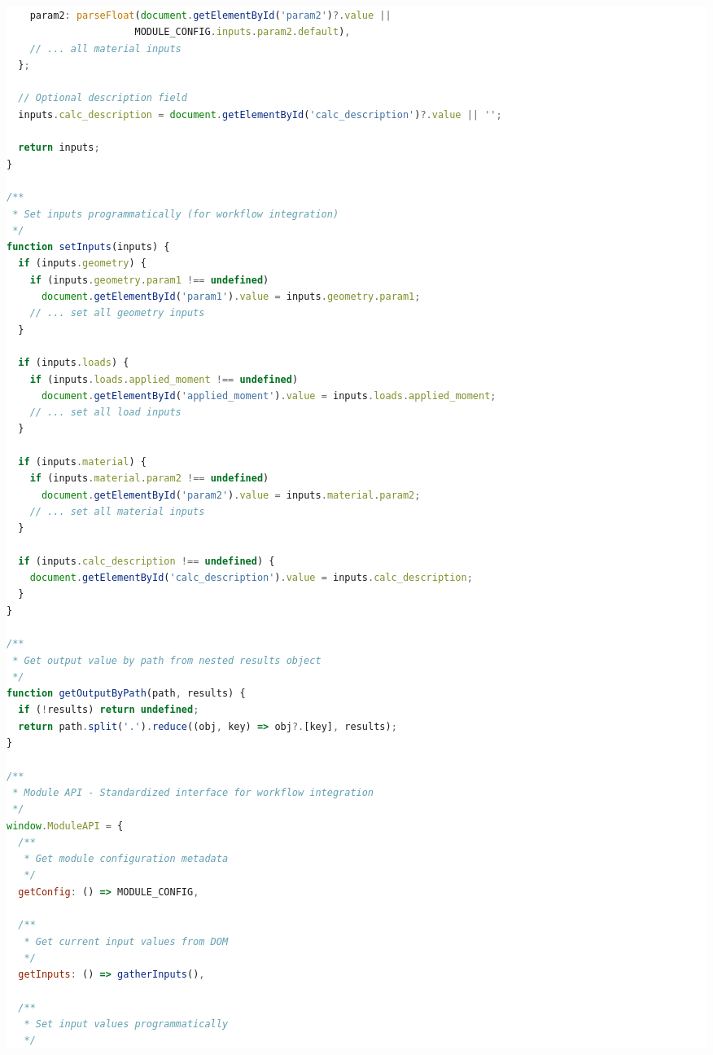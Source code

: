 ```javascript
    param2: parseFloat(document.getElementById('param2')?.value ||
                      MODULE_CONFIG.inputs.param2.default),
    // ... all material inputs
  };

  // Optional description field
  inputs.calc_description = document.getElementById('calc_description')?.value || '';

  return inputs;
}

/**
 * Set inputs programmatically (for workflow integration)
 */
function setInputs(inputs) {
  if (inputs.geometry) {
    if (inputs.geometry.param1 !== undefined)
      document.getElementById('param1').value = inputs.geometry.param1;
    // ... set all geometry inputs
  }

  if (inputs.loads) {
    if (inputs.loads.applied_moment !== undefined)
      document.getElementById('applied_moment').value = inputs.loads.applied_moment;
    // ... set all load inputs
  }

  if (inputs.material) {
    if (inputs.material.param2 !== undefined)
      document.getElementById('param2').value = inputs.material.param2;
    // ... set all material inputs
  }

  if (inputs.calc_description !== undefined) {
    document.getElementById('calc_description').value = inputs.calc_description;
  }
}

/**
 * Get output value by path from nested results object
 */
function getOutputByPath(path, results) {
  if (!results) return undefined;
  return path.split('.').reduce((obj, key) => obj?.[key], results);
}

/**
 * Module API - Standardized interface for workflow integration
 */
window.ModuleAPI = {
  /**
   * Get module configuration metadata
   */
  getConfig: () => MODULE_CONFIG,

  /**
   * Get current input values from DOM
   */
  getInputs: () => gatherInputs(),

  /**
   * Set input values programmatically
   */
```